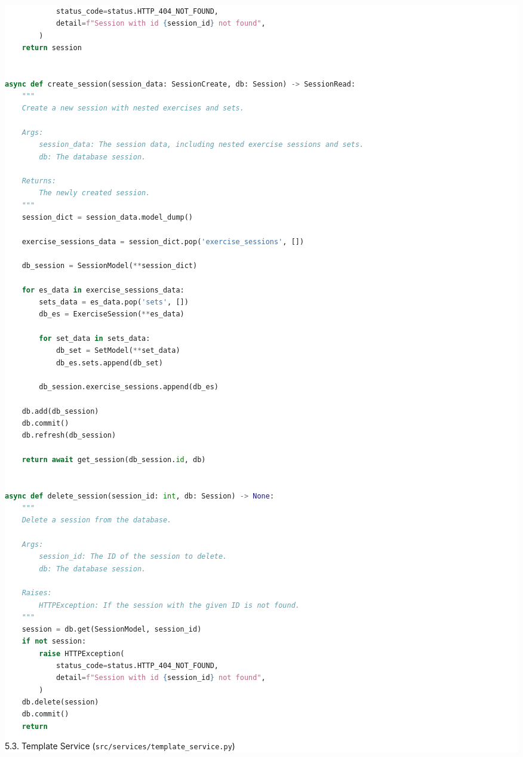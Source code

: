```src/services/session_service.py
            status_code=status.HTTP_404_NOT_FOUND,
            detail=f"Session with id {session_id} not found",
        )
    return session


async def create_session(session_data: SessionCreate, db: Session) -> SessionRead:
    """
    Create a new session with nested exercises and sets.

    Args:
        session_data: The session data, including nested exercise sessions and sets.
        db: The database session.

    Returns:
        The newly created session.
    """
    session_dict = session_data.model_dump()

    exercise_sessions_data = session_dict.pop('exercise_sessions', [])

    db_session = SessionModel(**session_dict)

    for es_data in exercise_sessions_data:
        sets_data = es_data.pop('sets', [])
        db_es = ExerciseSession(**es_data)

        for set_data in sets_data:
            db_set = SetModel(**set_data)
            db_es.sets.append(db_set)

        db_session.exercise_sessions.append(db_es)

    db.add(db_session)
    db.commit()
    db.refresh(db_session)

    return await get_session(db_session.id, db)


async def delete_session(session_id: int, db: Session) -> None:
    """
    Delete a session from the database.

    Args:
        session_id: The ID of the session to delete.
        db: The database session.

    Raises:
        HTTPException: If the session with the given ID is not found.
    """
    session = db.get(SessionModel, session_id)
    if not session:
        raise HTTPException(
            status_code=status.HTTP_404_NOT_FOUND,
            detail=f"Session with id {session_id} not found",
        )
    db.delete(session)
    db.commit()
    return
```
5.3. Template Service (`src/services/template_service.py`)
